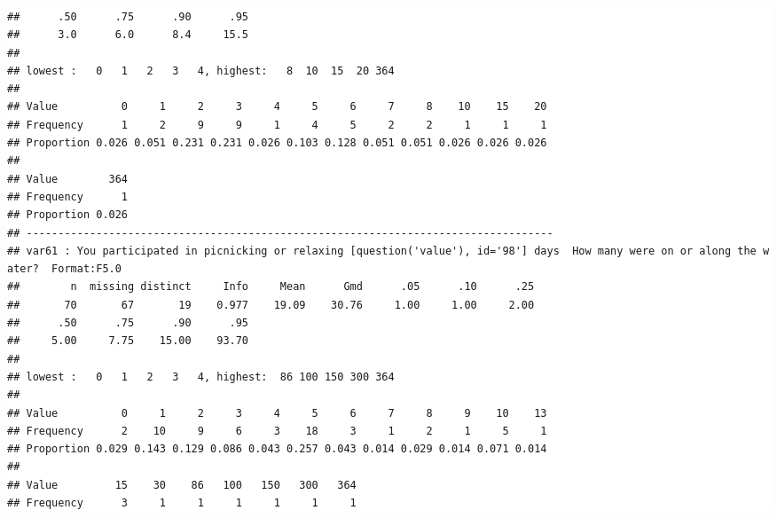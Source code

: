     ##      .50      .75      .90      .95 
    ##      3.0      6.0      8.4     15.5 
    ## 
    ## lowest :   0   1   2   3   4, highest:   8  10  15  20 364
    ##                                                                                   
    ## Value          0     1     2     3     4     5     6     7     8    10    15    20
    ## Frequency      1     2     9     9     1     4     5     2     2     1     1     1
    ## Proportion 0.026 0.051 0.231 0.231 0.026 0.103 0.128 0.051 0.051 0.026 0.026 0.026
    ##                 
    ## Value        364
    ## Frequency      1
    ## Proportion 0.026
    ## -----------------------------------------------------------------------------------
    ## var61 : You participated in picnicking or relaxing [question('value'), id='98'] days  How many were on or along the water?  Format:F5.0 
    ##        n  missing distinct     Info     Mean      Gmd      .05      .10      .25 
    ##       70       67       19    0.977    19.09    30.76     1.00     1.00     2.00 
    ##      .50      .75      .90      .95 
    ##     5.00     7.75    15.00    93.70 
    ## 
    ## lowest :   0   1   2   3   4, highest:  86 100 150 300 364
    ##                                                                                   
    ## Value          0     1     2     3     4     5     6     7     8     9    10    13
    ## Frequency      2    10     9     6     3    18     3     1     2     1     5     1
    ## Proportion 0.029 0.143 0.129 0.086 0.043 0.257 0.043 0.014 0.029 0.014 0.071 0.014
    ##                                                     
    ## Value         15    30    86   100   150   300   364
    ## Frequency      3     1     1     1     1     1     1